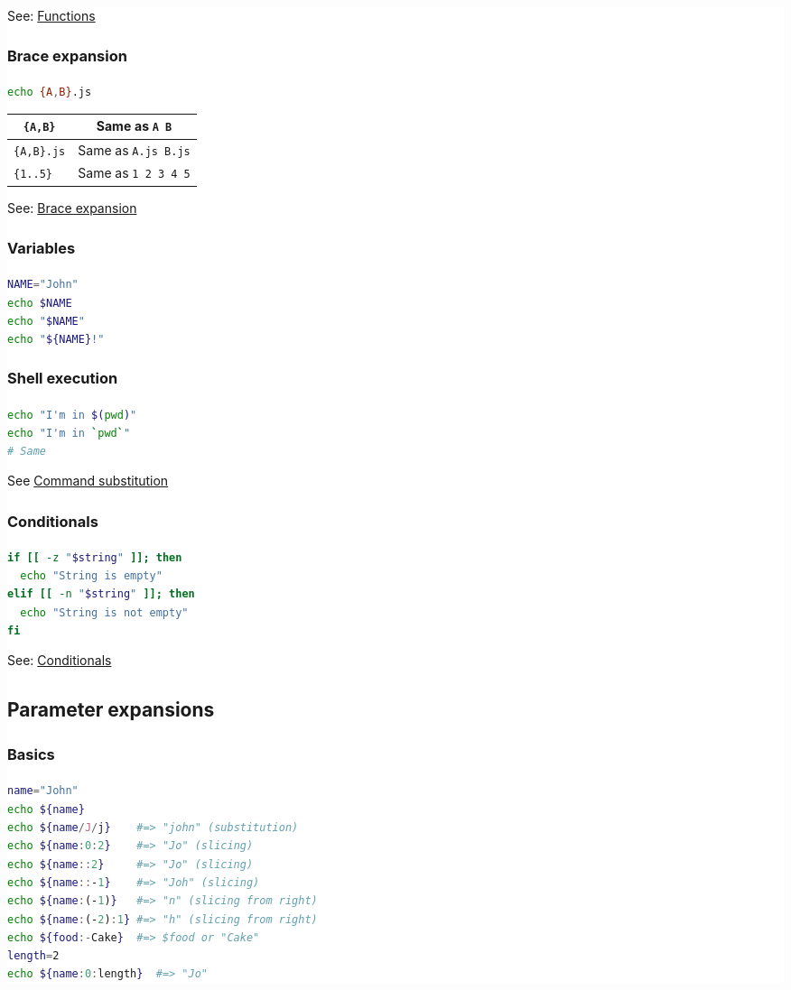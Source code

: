 See: [Functions](https://devhints.io/bash#functions)

### Brace expansion

```bash
echo {A,B}.js
```

| `{A,B}`    | Same as `A B`       |
| ---------- | ------------------- |
| `{A,B}.js` | Same as `A.js B.js` |
| `{1..5}`   | Same as `1 2 3 4 5` |

See: [Brace expansion](http://wiki.bash-hackers.org/syntax/expansion/brace)

### Variables

```bash
NAME="John"
echo $NAME
echo "$NAME"
echo "${NAME}!"
```

### Shell execution

```bash
echo "I'm in $(pwd)"
echo "I'm in `pwd`"
# Same
```

See [Command substitution](http://wiki.bash-hackers.org/syntax/expansion/cmdsubst)

### Conditionals

```bash
if [[ -z "$string" ]]; then
  echo "String is empty"
elif [[ -n "$string" ]]; then
  echo "String is not empty"
fi
```

See: [Conditionals](https://devhints.io/bash#conditionals)

## Parameter expansions

### Basics

```bash
name="John"
echo ${name}
echo ${name/J/j}    #=> "john" (substitution)
echo ${name:0:2}    #=> "Jo" (slicing)
echo ${name::2}     #=> "Jo" (slicing)
echo ${name::-1}    #=> "Joh" (slicing)
echo ${name:(-1)}   #=> "n" (slicing from right)
echo ${name:(-2):1} #=> "h" (slicing from right)
echo ${food:-Cake}  #=> $food or "Cake"
length=2
echo ${name:0:length}  #=> "Jo"
```
